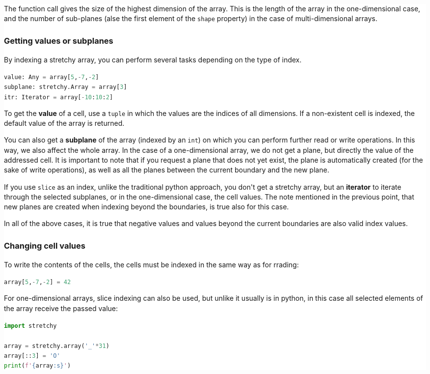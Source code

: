 The function call gives the size  of the highest dimension of the array.
This is  the length of  the array in  the one-dimensional case,  and the
number of sub-planes (alse the first element of the `shape` property) in
the case of multi-dimensional arrays.

### Getting values or subplanes

By indexing a stretchy array, you can perform several tasks depending on
the type of index.

```python
value: Any = array[5,-7,-2]
subplane: stretchy.Array = array[3]
itr: Iterator = array[-10:10:2]
```

To get the  **value** of a cell,  use a `tuple` in which  the values are
the indices  of all dimensions. If  a non-existent cell is  indexed, the
default value of the array is returned.

You can also  get a **subplane** of  the array (indexed by  an `int`) on
which you can perform further read  or write operations. In this way, we
also affect the whole array. In  the case of a one-dimensional array, we
do not get a plane, but directly  the value of the addressed cell. It is
important to note that  if you request a plane that  does not yet exist,
the plane is  automatically created (for the sake  of write operations),
as  well as  all the  planes between  the current  boundary and  the new
plane.

If you use `slice` as an  index, unlike the traditional python approach,
you don't get  a stretchy array, but an **iterator**  to iterate through
the selected subplanes, or in the one-dimensional case, the cell values.
The note  mentioned in the previous  point, that new planes  are created
when indexing beyond the boundaries, is true also for this case.

In all of  the above cases, it  is true that negative  values and values
beyond the current boundaries are also valid index values.

### Changing cell values

To write  the contents of  the cells, the cells  must be indexed  in the
same way as for rrading:

```python
array[5,-7,-2] = 42
```

For one-dimensional arrays, slice indexing  can also be used, but unlike
it usually is in python, in this case all selected elements of the array
receive the passed value:

```python
import stretchy

array = stretchy.array('_'*31)
array[::3] = 'O'
print(f'{array:s}')
```
